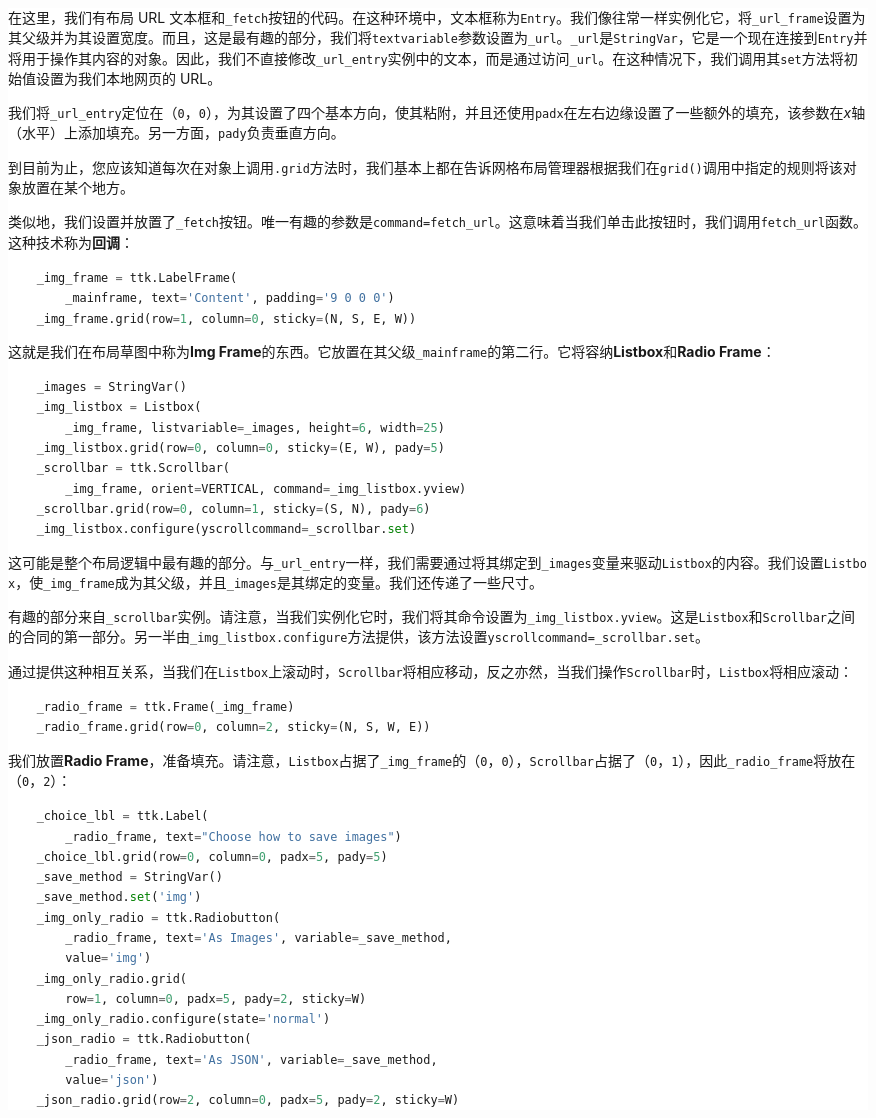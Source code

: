 在这里，我们有布局 URL 文本框和`_fetch`按钮的代码。在这种环境中，文本框称为`Entry`。我们像往常一样实例化它，将`_url_frame`设置为其父级并为其设置宽度。而且，这是最有趣的部分，我们将`textvariable`参数设置为`_url`。`_url`是`StringVar`，它是一个现在连接到`Entry`并将用于操作其内容的对象。因此，我们不直接修改`_url_entry`实例中的文本，而是通过访问`_url`。在这种情况下，我们调用其`set`方法将初始值设置为我们本地网页的 URL。

我们将`_url_entry`定位在（`0`，`0`），为其设置了四个基本方向，使其粘附，并且还使用`padx`在左右边缘设置了一些额外的填充，该参数在*x*轴（水平）上添加填充。另一方面，`pady`负责垂直方向。

到目前为止，您应该知道每次在对象上调用`.grid`方法时，我们基本上都在告诉网格布局管理器根据我们在`grid()`调用中指定的规则将该对象放置在某个地方。

类似地，我们设置并放置了`_fetch`按钮。唯一有趣的参数是`command=fetch_url`。这意味着当我们单击此按钮时，我们调用`fetch_url`函数。这种技术称为**回调**：

```py
    _img_frame = ttk.LabelFrame(
        _mainframe, text='Content', padding='9 0 0 0')
    _img_frame.grid(row=1, column=0, sticky=(N, S, E, W))
```

这就是我们在布局草图中称为**Img Frame**的东西。它放置在其父级`_mainframe`的第二行。它将容纳**Listbox**和**Radio Frame**：

```py
    _images = StringVar()
    _img_listbox = Listbox(
        _img_frame, listvariable=_images, height=6, width=25)
    _img_listbox.grid(row=0, column=0, sticky=(E, W), pady=5)
    _scrollbar = ttk.Scrollbar(
        _img_frame, orient=VERTICAL, command=_img_listbox.yview)
    _scrollbar.grid(row=0, column=1, sticky=(S, N), pady=6)
    _img_listbox.configure(yscrollcommand=_scrollbar.set)
```

这可能是整个布局逻辑中最有趣的部分。与`_url_entry`一样，我们需要通过将其绑定到`_images`变量来驱动`Listbox`的内容。我们设置`Listbox`，使`_img_frame`成为其父级，并且`_images`是其绑定的变量。我们还传递了一些尺寸。

有趣的部分来自`_scrollbar`实例。请注意，当我们实例化它时，我们将其命令设置为`_img_listbox.yview`。这是`Listbox`和`Scrollbar`之间的合同的第一部分。另一半由`_img_listbox.configure`方法提供，该方法设置`yscrollcommand=_scrollbar.set`。

通过提供这种相互关系，当我们在`Listbox`上滚动时，`Scrollbar`将相应移动，反之亦然，当我们操作`Scrollbar`时，`Listbox`将相应滚动：

```py
    _radio_frame = ttk.Frame(_img_frame)
    _radio_frame.grid(row=0, column=2, sticky=(N, S, W, E))
```

我们放置**Radio Frame**，准备填充。请注意，`Listbox`占据了`_img_frame`的（`0`，`0`），`Scrollbar`占据了（`0`，`1`），因此`_radio_frame`将放在（`0`，`2`）：

```py
    _choice_lbl = ttk.Label(
        _radio_frame, text="Choose how to save images")
    _choice_lbl.grid(row=0, column=0, padx=5, pady=5)
    _save_method = StringVar()
    _save_method.set('img')
    _img_only_radio = ttk.Radiobutton(
        _radio_frame, text='As Images', variable=_save_method,
        value='img')
    _img_only_radio.grid(
        row=1, column=0, padx=5, pady=2, sticky=W)
    _img_only_radio.configure(state='normal')
    _json_radio = ttk.Radiobutton(
        _radio_frame, text='As JSON', variable=_save_method,
        value='json')
    _json_radio.grid(row=2, column=0, padx=5, pady=2, sticky=W)
```
